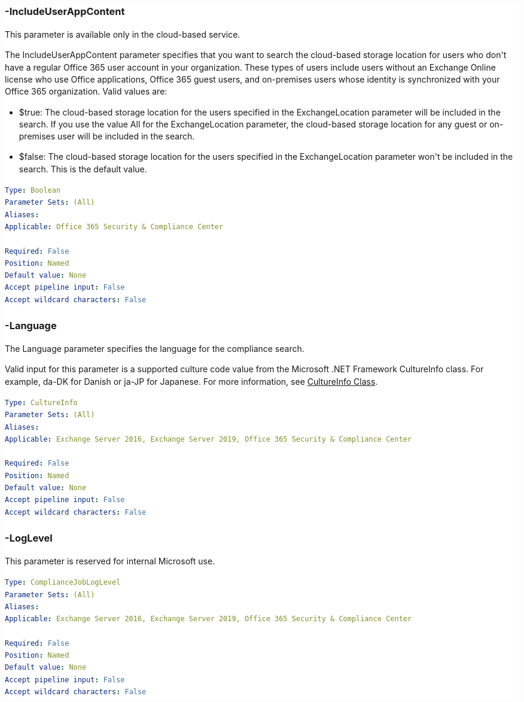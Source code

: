 ### -IncludeUserAppContent
This parameter is available only in the cloud-based service.

The IncludeUserAppContent parameter specifies that you want to search the cloud-based storage location for users who don't have a regular Office 365 user account in your organization. These types of users include users without an Exchange Online license who use Office applications, Office 365 guest users, and on-premises users whose identity is synchronized with your Office 365 organization. Valid values are:

- $true: The cloud-based storage location for the users specified in the ExchangeLocation parameter will be included in the search. If you use the value All for the ExchangeLocation parameter, the cloud-based storage location for any guest or on-premises user will be included in the search.

- $false: The cloud-based storage location for the users specified in the ExchangeLocation parameter won't be included in the search. This is the default value.

```yaml
Type: Boolean
Parameter Sets: (All)
Aliases:
Applicable: Office 365 Security & Compliance Center

Required: False
Position: Named
Default value: None
Accept pipeline input: False
Accept wildcard characters: False
```

### -Language
The Language parameter specifies the language for the compliance search.

Valid input for this parameter is a supported culture code value from the Microsoft .NET Framework CultureInfo class. For example, da-DK for Danish or ja-JP for Japanese. For more information, see [CultureInfo Class](https://go.microsoft.com/fwlink/p/?linkId=184859).

```yaml
Type: CultureInfo
Parameter Sets: (All)
Aliases:
Applicable: Exchange Server 2016, Exchange Server 2019, Office 365 Security & Compliance Center

Required: False
Position: Named
Default value: None
Accept pipeline input: False
Accept wildcard characters: False
```

### -LogLevel
This parameter is reserved for internal Microsoft use.

```yaml
Type: ComplianceJobLogLevel
Parameter Sets: (All)
Aliases:
Applicable: Exchange Server 2016, Exchange Server 2019, Office 365 Security & Compliance Center

Required: False
Position: Named
Default value: None
Accept pipeline input: False
Accept wildcard characters: False
```
